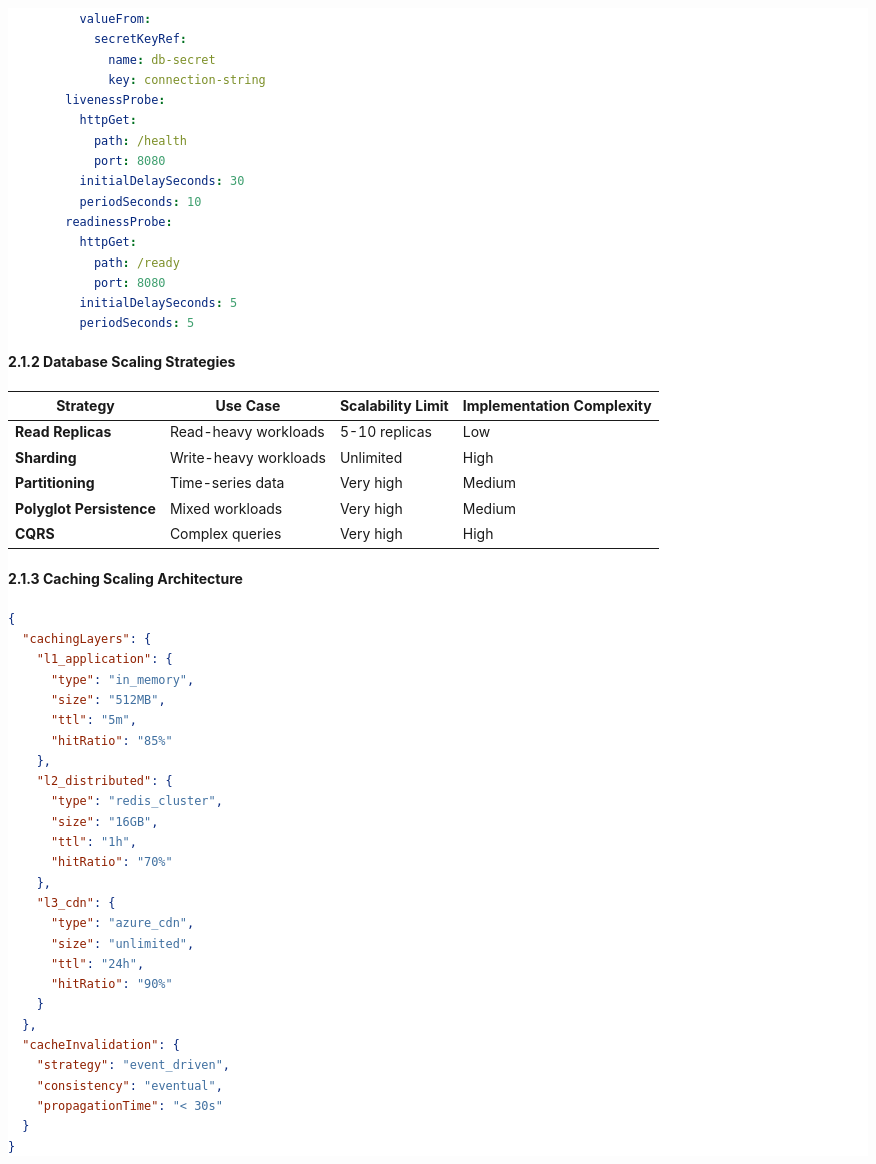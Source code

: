 ```yaml
          valueFrom:
            secretKeyRef:
              name: db-secret
              key: connection-string
        livenessProbe:
          httpGet:
            path: /health
            port: 8080
          initialDelaySeconds: 30
          periodSeconds: 10
        readinessProbe:
          httpGet:
            path: /ready
            port: 8080
          initialDelaySeconds: 5
          periodSeconds: 5
```

#### 2.1.2 Database Scaling Strategies
| Strategy | Use Case | Scalability Limit | Implementation Complexity |
|----------|----------|-------------------|--------------------------|
| **Read Replicas** | Read-heavy workloads | 5-10 replicas | Low |
| **Sharding** | Write-heavy workloads | Unlimited | High |
| **Partitioning** | Time-series data | Very high | Medium |
| **Polyglot Persistence** | Mixed workloads | Very high | Medium |
| **CQRS** | Complex queries | Very high | High |

#### 2.1.3 Caching Scaling Architecture
```json
{
  "cachingLayers": {
    "l1_application": {
      "type": "in_memory",
      "size": "512MB",
      "ttl": "5m",
      "hitRatio": "85%"
    },
    "l2_distributed": {
      "type": "redis_cluster",
      "size": "16GB",
      "ttl": "1h",
      "hitRatio": "70%"
    },
    "l3_cdn": {
      "type": "azure_cdn",
      "size": "unlimited",
      "ttl": "24h",
      "hitRatio": "90%"
    }
  },
  "cacheInvalidation": {
    "strategy": "event_driven",
    "consistency": "eventual",
    "propagationTime": "< 30s"
  }
}
```
